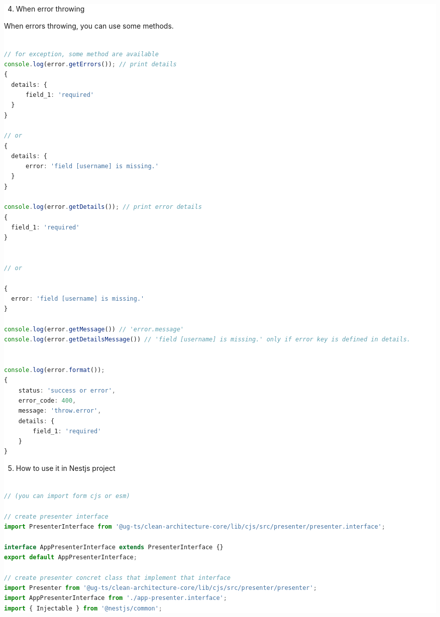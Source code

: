 4. When error throwing

When errors throwing, you can use some methods.

```ts

// for exception, some method are available
console.log(error.getErrors()); // print details
{
  details: {
      field_1: 'required'
  }
}

// or
{
  details: {
      error: 'field [username] is missing.'
  }
}

console.log(error.getDetails()); // print error details
{
  field_1: 'required'
}


// or 

{
  error: 'field [username] is missing.'
}

console.log(error.getMessage()) // 'error.message'
console.log(error.getDetailsMessage()) // 'field [username] is missing.' only if error key is defined in details.


console.log(error.format());
{
    status: 'success or error',
    error_code: 400,
    message: 'throw.error',
    details: {
        field_1: 'required'
    }
}
```

5. How to use it in Nestjs project

```ts

// (you can import form cjs or esm)

// create presenter interface
import PresenterInterface from '@ug-ts/clean-architecture-core/lib/cjs/src/presenter/presenter.interface';

interface AppPresenterInterface extends PresenterInterface {}
export default AppPresenterInterface;

// create presenter concret class that implement that interface
import Presenter from '@ug-ts/clean-architecture-core/lib/cjs/src/presenter/presenter';
import AppPresenterInterface from './app-presenter.interface';
import { Injectable } from '@nestjs/common';
```